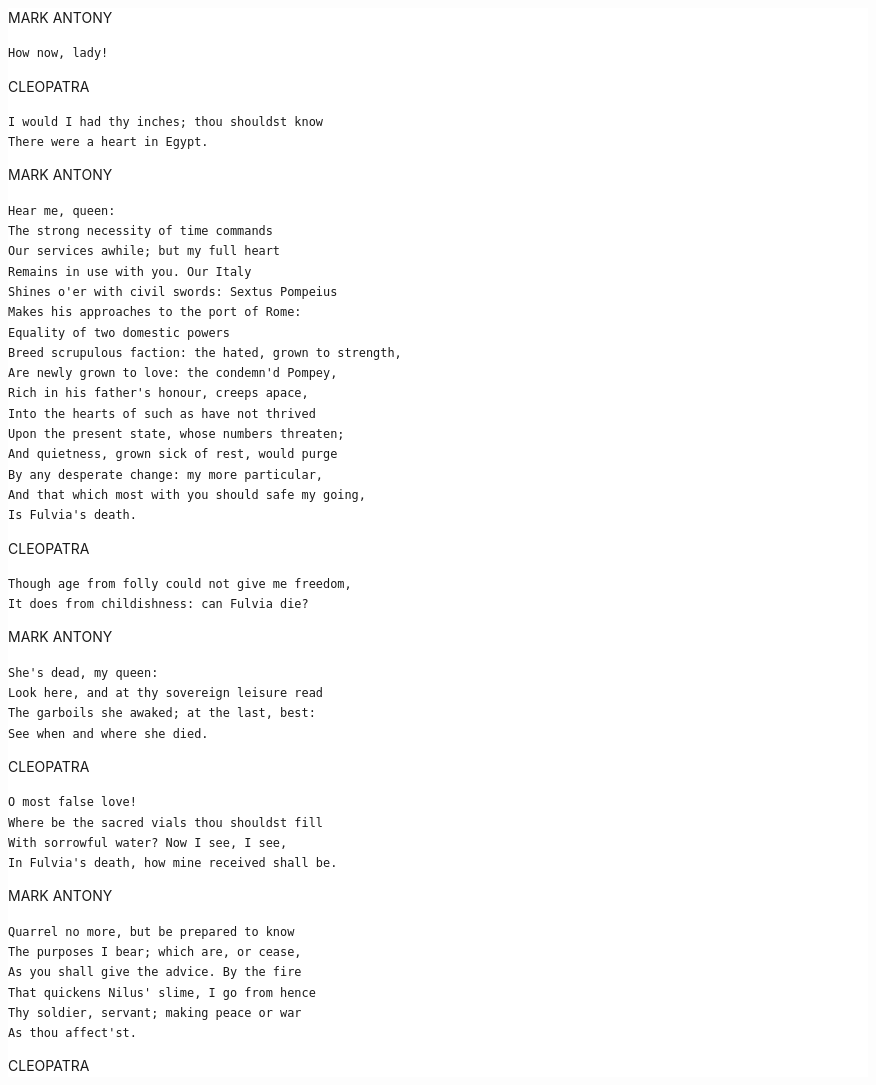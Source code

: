 MARK ANTONY

    How now, lady!

CLEOPATRA

    I would I had thy inches; thou shouldst know
    There were a heart in Egypt.

MARK ANTONY

    Hear me, queen:
    The strong necessity of time commands
    Our services awhile; but my full heart
    Remains in use with you. Our Italy
    Shines o'er with civil swords: Sextus Pompeius
    Makes his approaches to the port of Rome:
    Equality of two domestic powers
    Breed scrupulous faction: the hated, grown to strength,
    Are newly grown to love: the condemn'd Pompey,
    Rich in his father's honour, creeps apace,
    Into the hearts of such as have not thrived
    Upon the present state, whose numbers threaten;
    And quietness, grown sick of rest, would purge
    By any desperate change: my more particular,
    And that which most with you should safe my going,
    Is Fulvia's death.

CLEOPATRA

    Though age from folly could not give me freedom,
    It does from childishness: can Fulvia die?

MARK ANTONY

    She's dead, my queen:
    Look here, and at thy sovereign leisure read
    The garboils she awaked; at the last, best:
    See when and where she died.

CLEOPATRA

    O most false love!
    Where be the sacred vials thou shouldst fill
    With sorrowful water? Now I see, I see,
    In Fulvia's death, how mine received shall be.

MARK ANTONY

    Quarrel no more, but be prepared to know
    The purposes I bear; which are, or cease,
    As you shall give the advice. By the fire
    That quickens Nilus' slime, I go from hence
    Thy soldier, servant; making peace or war
    As thou affect'st.

CLEOPATRA
